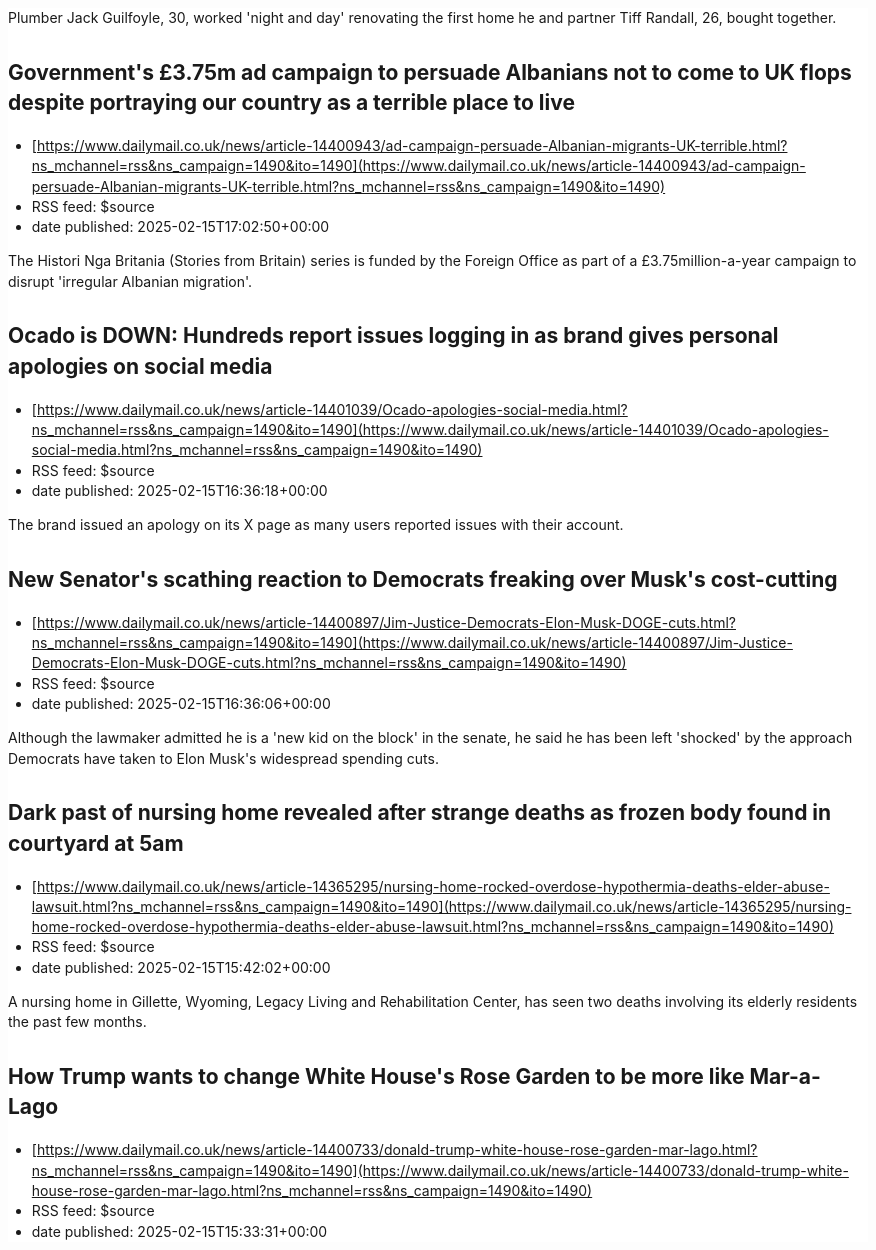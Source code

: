 Plumber Jack Guilfoyle, 30, worked 'night and day' renovating the first home he and partner Tiff Randall, 26, bought together.

## Government's £3.75m ad campaign to persuade Albanians not to come to UK flops despite portraying our country as a terrible place to live
 - [https://www.dailymail.co.uk/news/article-14400943/ad-campaign-persuade-Albanian-migrants-UK-terrible.html?ns_mchannel=rss&ns_campaign=1490&ito=1490](https://www.dailymail.co.uk/news/article-14400943/ad-campaign-persuade-Albanian-migrants-UK-terrible.html?ns_mchannel=rss&ns_campaign=1490&ito=1490)
 - RSS feed: $source
 - date published: 2025-02-15T17:02:50+00:00

The Histori Nga Britania (Stories from Britain) series is funded by the Foreign Office as part of a £3.75million-a-year campaign to disrupt 'irregular Albanian migration'.

## Ocado is DOWN: Hundreds report issues logging in as brand gives personal apologies on social media
 - [https://www.dailymail.co.uk/news/article-14401039/Ocado-apologies-social-media.html?ns_mchannel=rss&ns_campaign=1490&ito=1490](https://www.dailymail.co.uk/news/article-14401039/Ocado-apologies-social-media.html?ns_mchannel=rss&ns_campaign=1490&ito=1490)
 - RSS feed: $source
 - date published: 2025-02-15T16:36:18+00:00

The brand issued an apology on its X page as many users reported issues with their account.

## New Senator's scathing reaction to Democrats freaking over Musk's cost-cutting
 - [https://www.dailymail.co.uk/news/article-14400897/Jim-Justice-Democrats-Elon-Musk-DOGE-cuts.html?ns_mchannel=rss&ns_campaign=1490&ito=1490](https://www.dailymail.co.uk/news/article-14400897/Jim-Justice-Democrats-Elon-Musk-DOGE-cuts.html?ns_mchannel=rss&ns_campaign=1490&ito=1490)
 - RSS feed: $source
 - date published: 2025-02-15T16:36:06+00:00

Although the lawmaker admitted he is a 'new kid on the block' in the senate, he said he has been left 'shocked' by the approach Democrats have taken to Elon Musk's widespread spending cuts.

## Dark past of nursing home revealed after strange deaths as frozen body found in courtyard at 5am
 - [https://www.dailymail.co.uk/news/article-14365295/nursing-home-rocked-overdose-hypothermia-deaths-elder-abuse-lawsuit.html?ns_mchannel=rss&ns_campaign=1490&ito=1490](https://www.dailymail.co.uk/news/article-14365295/nursing-home-rocked-overdose-hypothermia-deaths-elder-abuse-lawsuit.html?ns_mchannel=rss&ns_campaign=1490&ito=1490)
 - RSS feed: $source
 - date published: 2025-02-15T15:42:02+00:00

A nursing home in Gillette, Wyoming, Legacy Living and Rehabilitation Center, has seen two deaths involving its elderly residents the past few months.

## How Trump wants to change White House's Rose Garden to be more like Mar-a-Lago
 - [https://www.dailymail.co.uk/news/article-14400733/donald-trump-white-house-rose-garden-mar-lago.html?ns_mchannel=rss&ns_campaign=1490&ito=1490](https://www.dailymail.co.uk/news/article-14400733/donald-trump-white-house-rose-garden-mar-lago.html?ns_mchannel=rss&ns_campaign=1490&ito=1490)
 - RSS feed: $source
 - date published: 2025-02-15T15:33:31+00:00
